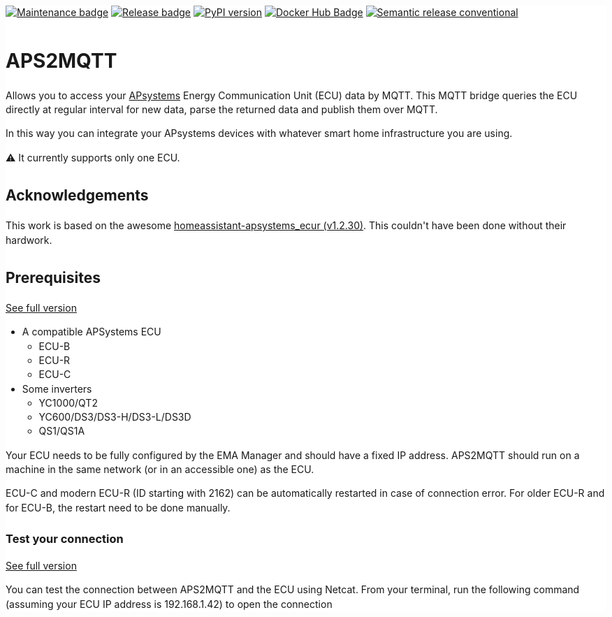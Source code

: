[![Maintenance badge](https://img.shields.io/maintenance/yes/2025)](https://github.com/fligneul/aps2mqtt)
[![Release badge](https://img.shields.io/github/v/release/fligneul/aps2mqtt)](https://github.com/fligneul/aps2mqtt/releases)
[![PyPI version](https://badge.fury.io/py/aps2mqtt.svg)](https://badge.fury.io/py/aps2mqtt)
[![Docker Hub Badge](https://img.shields.io/badge/Docker_Hub-fligneul%2Faps2mqtt-blue?logo=docker&link=https%3A%2F%2Fhub.docker.com%2Fr%2Ffligneul%2Faps2mqtt)](https://hub.docker.com/r/fligneul/aps2mqtt)
[![Semantic release conventional](https://img.shields.io/badge/python_semantic_release-conventional-e10079?logo=semantic-release
)](https://github.com/python-semantic-release/python-semantic-release)

# APS2MQTT

Allows you to access your [APsystems](http://www.apsystems.com) Energy Communication Unit (ECU) data by MQTT. This MQTT bridge queries the ECU directly at regular interval for new data, parse the returned data and publish them over MQTT.

In this way you can integrate your APsystems devices with whatever smart home infrastructure you are using.

:warning: It currently supports only one ECU.

## Acknowledgements

This work is based on the awesome [homeassistant-apsystems_ecur (v1.2.30)](https://github.com/ksheumaker/homeassistant-apsystems_ecur). This couldn't have been done without their hardwork.

## Prerequisites

[See full version](aps2mqtt/apsystems/README.md#Prerequisites)

* A compatible APSystems ECU
  * ECU-B
  * ECU-R
  * ECU-C
* Some inverters
  * YC1000/QT2
  * YC600/DS3/DS3-H/DS3-L/DS3D
  * QS1/QS1A

Your ECU needs to be fully configured by the EMA Manager and should have a fixed IP address. APS2MQTT should run on a machine in the same network (or in an accessible one) as the ECU.

ECU-C and modern ECU-R (ID starting with 2162) can be automatically restarted in case of connection error. For older ECU-R and for ECU-B, the restart need to be done manually.

### Test your connection

[See full version](aps2mqtt/apsystems/README.md#Test-your-connection)

You can test the connection between APS2MQTT and the ECU using Netcat. From your terminal, run the following command (assuming your ECU IP address is 192.168.1.42) to open the connection
